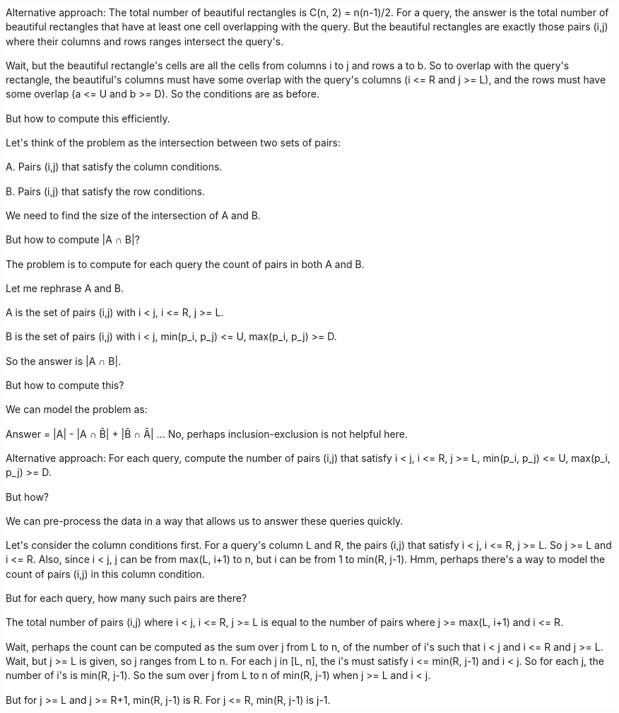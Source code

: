 Alternative approach: The total number of beautiful rectangles is C(n, 2) = n(n-1)/2. For a query, the answer is the total number of beautiful rectangles that have at least one cell overlapping with the query. But the beautiful rectangles are exactly those pairs (i,j) where their columns and rows ranges intersect the query's.

Wait, but the beautiful rectangle's cells are all the cells from columns i to j and rows a to b. So to overlap with the query's rectangle, the beautiful's columns must have some overlap with the query's columns (i <= R and j >= L), and the rows must have some overlap (a <= U and b >= D). So the conditions are as before.

But how to compute this efficiently.

Let's think of the problem as the intersection between two sets of pairs:

A. Pairs (i,j) that satisfy the column conditions.

B. Pairs (i,j) that satisfy the row conditions.

We need to find the size of the intersection of A and B.

But how to compute |A ∩ B|?

The problem is to compute for each query the count of pairs in both A and B.

Let me rephrase A and B.

A is the set of pairs (i,j) with i < j, i <= R, j >= L.

B is the set of pairs (i,j) with i < j, min(p_i, p_j) <= U, max(p_i, p_j) >= D.

So the answer is |A ∩ B|.

But how to compute this?

We can model the problem as:

Answer = |A| - |A ∩ B̄| + |B̄ ∩ Ā| ... No, perhaps inclusion-exclusion is not helpful here.

Alternative approach: For each query, compute the number of pairs (i,j) that satisfy i < j, i <= R, j >= L, min(p_i, p_j) <= U, max(p_i, p_j) >= D.

But how?

We can pre-process the data in a way that allows us to answer these queries quickly.

Let's consider the column conditions first. For a query's column L and R, the pairs (i,j) that satisfy i < j, i <= R, j >= L. So j >= L and i <= R. Also, since i < j, j can be from max(L, i+1) to n, but i can be from 1 to min(R, j-1). Hmm, perhaps there's a way to model the count of pairs (i,j) in this column condition.

But for each query, how many such pairs are there?

The total number of pairs (i,j) where i < j, i <= R, j >= L is equal to the number of pairs where j >= max(L, i+1) and i <= R.

Wait, perhaps the count can be computed as the sum over j from L to n, of the number of i's such that i < j and i <= R and j >= L. Wait, but j >= L is given, so j ranges from L to n. For each j in [L, n], the i's must satisfy i <= min(R, j-1) and i < j. So for each j, the number of i's is min(R, j-1). So the sum over j from L to n of min(R, j-1) when j >= L and i < j.

But for j >= L and j >= R+1, min(R, j-1) is R. For j <= R, min(R, j-1) is j-1.
